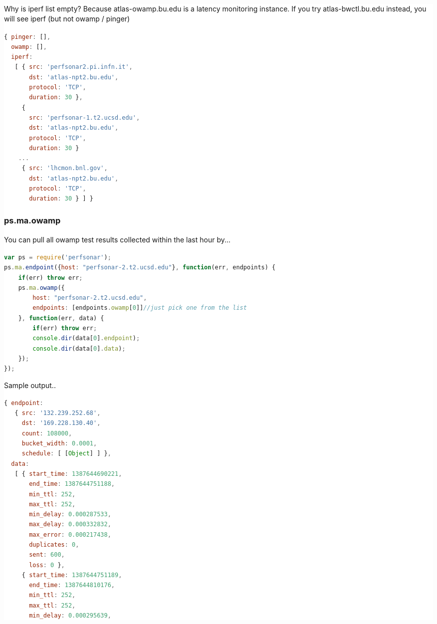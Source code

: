 Why is iperf list empty? Because atlas-owamp.bu.edu is a latency monitoring instance. If you try atlas-bwctl.bu.edu instead, you will see iperf (but not owamp / pinger)

```javascript
{ pinger: [],
  owamp: [],
  iperf:
   [ { src: 'perfsonar2.pi.infn.it',
       dst: 'atlas-npt2.bu.edu',
       protocol: 'TCP',
       duration: 30 },
     { 
       src: 'perfsonar-1.t2.ucsd.edu',
       dst: 'atlas-npt2.bu.edu',
       protocol: 'TCP',
       duration: 30 }
    ...
     { src: 'lhcmon.bnl.gov',
       dst: 'atlas-npt2.bu.edu',
       protocol: 'TCP',
       duration: 30 } ] }
```

### ps.ma.owamp

You can pull all owamp test results collected within the last hour by...

```javascript
var ps = require('perfsonar');
ps.ma.endpoint({host: "perfsonar-2.t2.ucsd.edu"}, function(err, endpoints) {
    if(err) throw err;
    ps.ma.owamp({
        host: "perfsonar-2.t2.ucsd.edu", 
        endpoints: [endpoints.owamp[0]]//just pick one from the list
    }, function(err, data) {
        if(err) throw err;
        console.dir(data[0].endpoint); 
        console.dir(data[0].data); 
    });
});
```

Sample output..

```javascript
{ endpoint:
   { src: '132.239.252.68',
     dst: '169.228.130.40',
     count: 108000,
     bucket_width: 0.0001,
     schedule: [ [Object] ] },
  data:
   [ { start_time: 1387644690221,
       end_time: 1387644751188,
       min_ttl: 252,
       max_ttl: 252,
       min_delay: 0.000287533,
       max_delay: 0.000332832,
       max_error: 0.000217438,
       duplicates: 0,
       sent: 600,
       loss: 0 },
     { start_time: 1387644751189,
       end_time: 1387644810176,
       min_ttl: 252,
       max_ttl: 252,
       min_delay: 0.000295639,
```